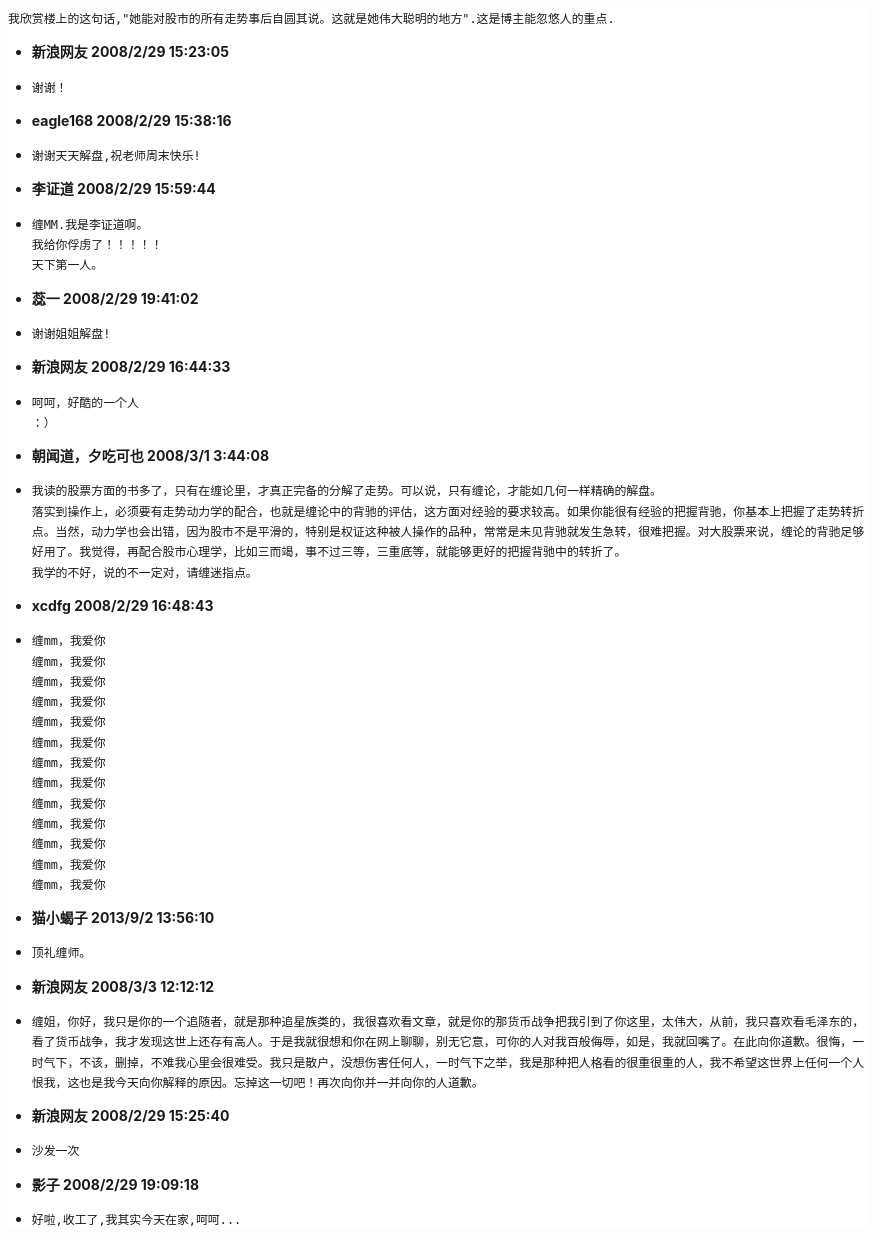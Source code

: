   ```
  我欣赏楼上的这句话,"她能对股市的所有走势事后自圆其说。这就是她伟大聪明的地方".这是博主能忽悠人的重点.
  ```
- **新浪网友 2008/2/29 15:23:05**
- ```
  谢谢！
  ```
- **eagle168 2008/2/29 15:38:16**
- ```
  谢谢天天解盘,祝老师周末快乐!
  ```
- **李证道 2008/2/29 15:59:44**
- ```
  缠MM.我是李证道啊。
  我给你俘虏了！！！！！
  天下第一人。
  ```
- **蕊一 2008/2/29 19:41:02**
- ```
  谢谢姐姐解盘!
  ```
- **新浪网友 2008/2/29 16:44:33**
- ```
  呵呵，好酷的一个人
  ：）
  ```
- **朝闻道，夕吃可也 2008/3/1 3:44:08**
- ```
  我读的股票方面的书多了，只有在缠论里，才真正完备的分解了走势。可以说，只有缠论，才能如几何一样精确的解盘。
  落实到操作上，必须要有走势动力学的配合，也就是缠论中的背驰的评估，这方面对经验的要求较高。如果你能很有经验的把握背驰，你基本上把握了走势转折点。当然，动力学也会出错，因为股市不是平滑的，特别是权证这种被人操作的品种，常常是未见背驰就发生急转，很难把握。对大股票来说，缠论的背驰足够好用了。我觉得，再配合股市心理学，比如三而竭，事不过三等，三重底等，就能够更好的把握背驰中的转折了。
  我学的不好，说的不一定对，请缠迷指点。
  ```
- **xcdfg 2008/2/29 16:48:43**
- ```
  缠mm，我爱你
  缠mm，我爱你
  缠mm，我爱你
  缠mm，我爱你
  缠mm，我爱你
  缠mm，我爱你
  缠mm，我爱你
  缠mm，我爱你
  缠mm，我爱你
  缠mm，我爱你
  缠mm，我爱你
  缠mm，我爱你
  缠mm，我爱你
  ```
- **猫小蝎子 2013/9/2 13:56:10**
- ```
  顶礼缠师。
  ```
- **新浪网友 2008/3/3 12:12:12**
- ```
  缠姐，你好，我只是你的一个追随者，就是那种追星族类的，我很喜欢看文章，就是你的那货币战争把我引到了你这里，太伟大，从前，我只喜欢看毛泽东的，看了货币战争，我才发现这世上还存有高人。于是我就很想和你在网上聊聊，别无它意，可你的人对我百般侮辱，如是，我就回嘴了。在此向你道歉。很悔，一时气下，不该，删掉，不难我心里会很难受。我只是散户，没想伤害任何人，一时气下之举，我是那种把人格看的很重很重的人，我不希望这世界上任何一个人恨我，这也是我今天向你解释的原因。忘掉这一切吧！再次向你并一并向你的人道歉。
  ```
- **新浪网友 2008/2/29 15:25:40**
- ```
  沙发一次
  ```
- **影子 2008/2/29 19:09:18**
- ```
  好啦,收工了,我其实今天在家,呵呵...